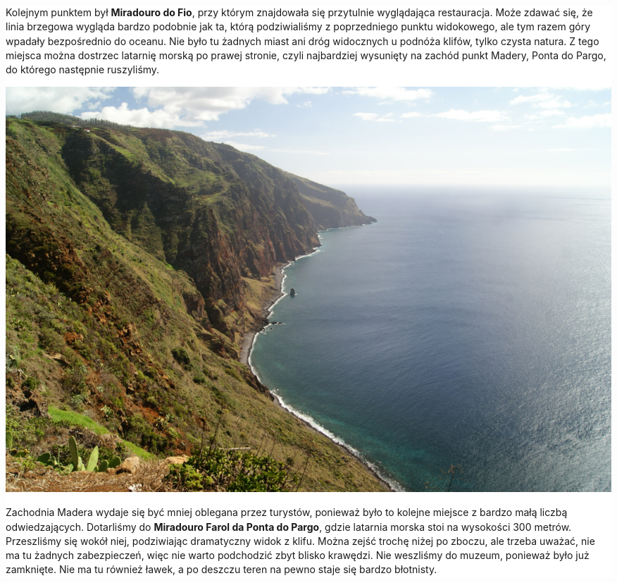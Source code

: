 Kolejnym punktem był **Miradouro do Fio**, przy którym znajdowała się przytulnie wyglądająca restauracja. Może zdawać się, 
że linia brzegowa wygląda bardzo podobnie jak ta, którą podziwialiśmy z poprzedniego punktu widokowego, ale tym razem góry 
wpadały bezpośrednio do oceanu. Nie było tu żadnych miast ani dróg widocznych u podnóża klifów, tylko czysta natura. Z tego miejsca 
można dostrzec latarnię morską po prawej stronie, czyli najbardziej wysunięty na zachód punkt Madery, Ponta do Pargo, do 
którego następnie ruszyliśmy.

<img src="/assets/Portugal/Madeira/Day3/DSC09062.JPG" />

Zachodnia Madera wydaje się być mniej oblegana przez turystów, ponieważ było to kolejne miejsce z bardzo małą liczbą 
odwiedzających. Dotarliśmy do **Miradouro Farol da Ponta do Pargo**, gdzie latarnia morska stoi na wysokości 300 metrów. 
Przeszliśmy się wokół niej, podziwiając dramatyczny widok z klifu. Można zejść trochę niżej po zboczu, ale trzeba uważać, nie ma 
tu żadnych zabezpieczeń, więc nie warto podchodzić zbyt blisko krawędzi. Nie weszliśmy do muzeum, ponieważ było już zamknięte. 
Nie ma tu również ławek, a po deszczu teren na pewno staje się bardzo błotnisty.
